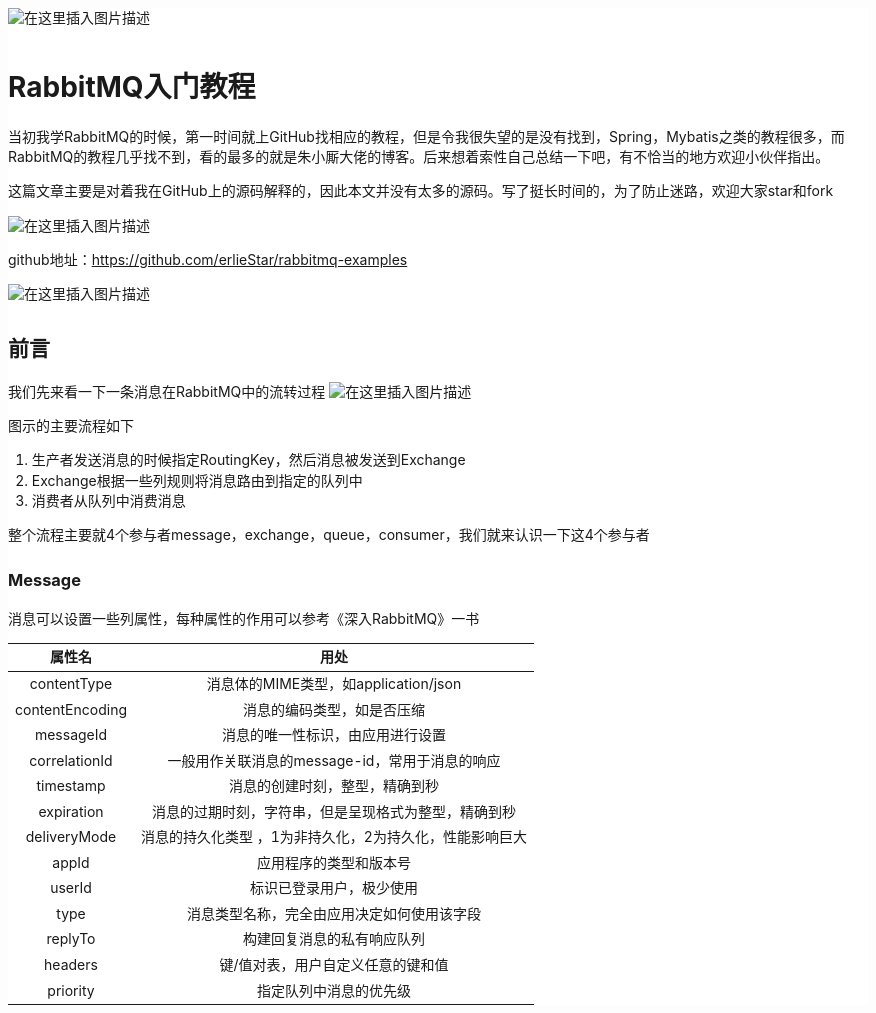 ![在这里插入图片描述](https://img-blog.csdnimg.cn/20200112230338941.jpg?)
# RabbitMQ入门教程
当初我学RabbitMQ的时候，第一时间就上GitHub找相应的教程，但是令我很失望的是没有找到，Spring，Mybatis之类的教程很多，而RabbitMQ的教程几乎找不到，看的最多的就是朱小厮大佬的博客。后来想着索性自己总结一下吧，有不恰当的地方欢迎小伙伴指出。

这篇文章主要是对着我在GitHub上的源码解释的，因此本文并没有太多的源码。写了挺长时间的，为了防止迷路，欢迎大家star和fork

![在这里插入图片描述](https://img-blog.csdnimg.cn/20200112224022420.PNG)

github地址：https://github.com/erlieStar/rabbitmq-examples

![在这里插入图片描述](https://img-blog.csdnimg.cn/20200112224845329.jpg?)
## 前言

我们先来看一下一条消息在RabbitMQ中的流转过程
![在这里插入图片描述](https://img-blog.csdnimg.cn/20191124104439425.jpeg?)

图示的主要流程如下
1. 生产者发送消息的时候指定RoutingKey，然后消息被发送到Exchange
2. Exchange根据一些列规则将消息路由到指定的队列中
3. 消费者从队列中消费消息

整个流程主要就4个参与者message，exchange，queue，consumer，我们就来认识一下这4个参与者

### Message

消息可以设置一些列属性，每种属性的作用可以参考《深入RabbitMQ》一书

|     属性名      |                          用处                           |
| :-------------: | :-----------------------------------------------------: |
|   contentType   |          消息体的MIME类型，如application/json           |
| contentEncoding |               消息的编码类型，如是否压缩                |
|    messageId    |            消息的唯一性标识，由应用进行设置             |
|  correlationId  |     一般用作关联消息的message-id，常用于消息的响应      |
|    timestamp    |             消息的创建时刻，整型，精确到秒              |
|   expiration    |  消息的过期时刻，字符串，但是呈现格式为整型，精确到秒   |
|  deliveryMode   | 消息的持久化类型 ，1为非持久化，2为持久化，性能影响巨大 |
|      appId      |                 应用程序的类型和版本号                  |
|     userId      |                标识已登录用户，极少使用                 |
|      type       |       消息类型名称，完全由应用决定如何使用该字段        |
|     replyTo     |               构建回复消息的私有响应队列                |
|     headers     |            键/值对表，用户自定义任意的键和值            |
|    priority     |                 指定队列中消息的优先级                  |
